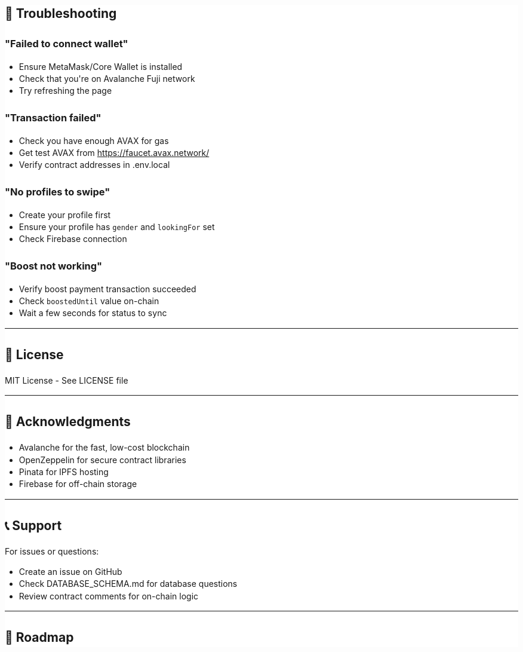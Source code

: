 
## 🐛 Troubleshooting

### "Failed to connect wallet"
- Ensure MetaMask/Core Wallet is installed
- Check that you're on Avalanche Fuji network
- Try refreshing the page

### "Transaction failed"
- Check you have enough AVAX for gas
- Get test AVAX from https://faucet.avax.network/
- Verify contract addresses in .env.local

### "No profiles to swipe"
- Create your profile first
- Ensure your profile has `gender` and `lookingFor` set
- Check Firebase connection

### "Boost not working"
- Verify boost payment transaction succeeded
- Check `boostedUntil` value on-chain
- Wait a few seconds for status to sync

---

## 📜 License

MIT License - See LICENSE file

---

## 🙏 Acknowledgments

- Avalanche for the fast, low-cost blockchain
- OpenZeppelin for secure contract libraries
- Pinata for IPFS hosting
- Firebase for off-chain storage

---

## 📞 Support

For issues or questions:
- Create an issue on GitHub
- Check DATABASE_SCHEMA.md for database questions
- Review contract comments for on-chain logic

---

## 🚧 Roadmap
